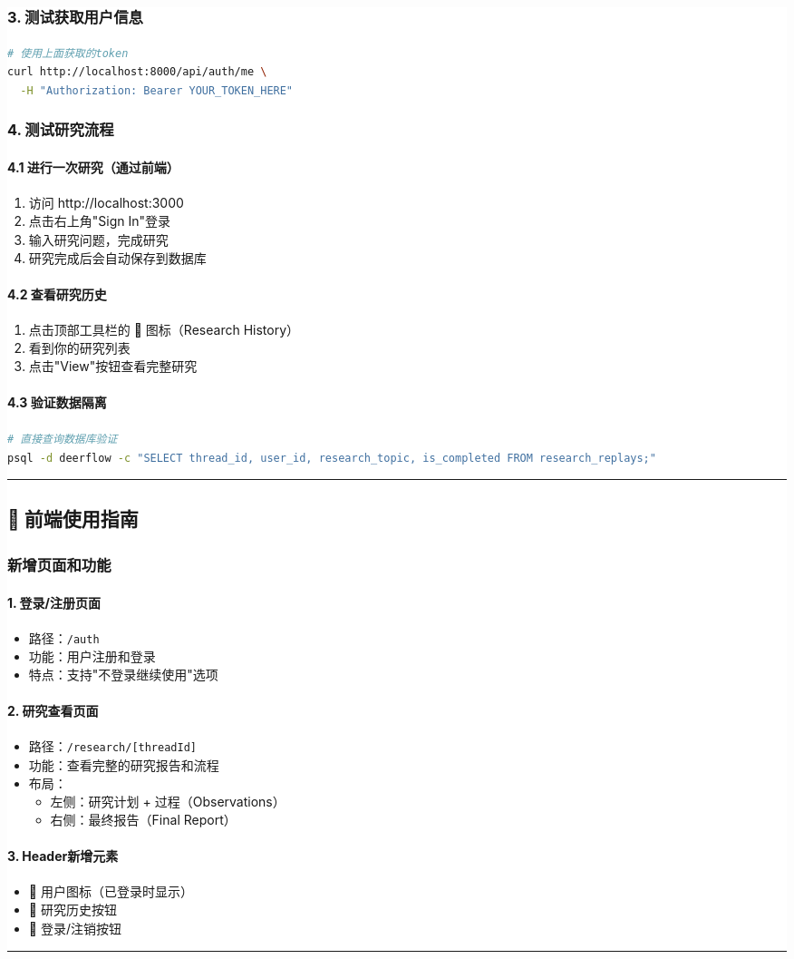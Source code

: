 ### 3. 测试获取用户信息
```bash
# 使用上面获取的token
curl http://localhost:8000/api/auth/me \
  -H "Authorization: Bearer YOUR_TOKEN_HERE"
```

### 4. 测试研究流程

#### 4.1 进行一次研究（通过前端）
1. 访问 http://localhost:3000
2. 点击右上角"Sign In"登录
3. 输入研究问题，完成研究
4. 研究完成后会自动保存到数据库

#### 4.2 查看研究历史
1. 点击顶部工具栏的 📝 图标（Research History）
2. 看到你的研究列表
3. 点击"View"按钮查看完整研究

#### 4.3 验证数据隔离
```bash
# 直接查询数据库验证
psql -d deerflow -c "SELECT thread_id, user_id, research_topic, is_completed FROM research_replays;"
```

---

## 📱 前端使用指南

### 新增页面和功能

#### 1. 登录/注册页面
- 路径：`/auth`
- 功能：用户注册和登录
- 特点：支持"不登录继续使用"选项

#### 2. 研究查看页面
- 路径：`/research/[threadId]`  
- 功能：查看完整的研究报告和流程
- 布局：
  - 左侧：研究计划 + 过程（Observations）
  - 右侧：最终报告（Final Report）

#### 3. Header新增元素
- 👤 用户图标（已登录时显示）
- 📝 研究历史按钮
- 🔐 登录/注销按钮

---
